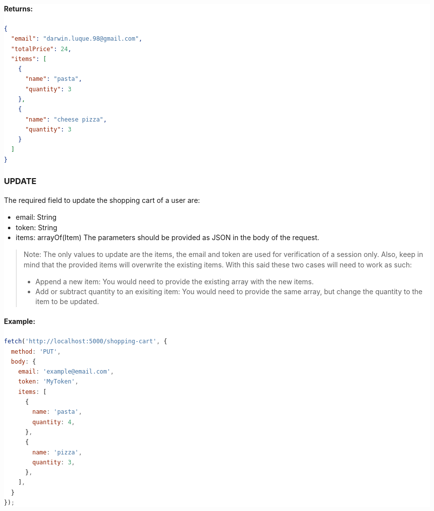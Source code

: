 #### Returns:
``` json
{
  "email": "darwin.luque.98@gmail.com",
  "totalPrice": 24,
  "items": [
    {
      "name": "pasta",
      "quantity": 3
    },
    {
      "name": "cheese pizza",
      "quantity": 3
    }
  ]
}
```

### UPDATE
The required field to update the shopping cart of a user are:
- email: String
- token: String
- items: arrayOf(Item)
The parameters should be provided as JSON in the body of the request.
> Note: The only values to update are the items, the email and token are used for verification of a session only. 
> Also, keep in mind that the provided items will overwrite the existing items. With this said these two cases will need to work as such:
> - Append a new item: You would need to provide the existing array with the new items.
> - Add or subtract quantity to an exisiting item: You would need to provide the same array, but change the quantity to the item to be updated.

#### Example:
``` javascript
fetch('http://localhost:5000/shopping-cart', {
  method: 'PUT',
  body: {
    email: 'example@email.com',
    token: 'MyToken',
    items: [
      {
        name: 'pasta',
        quantity: 4,
      },
      {
        name: 'pizza',
        quantity: 3,
      },
    ],
  }
});
```
